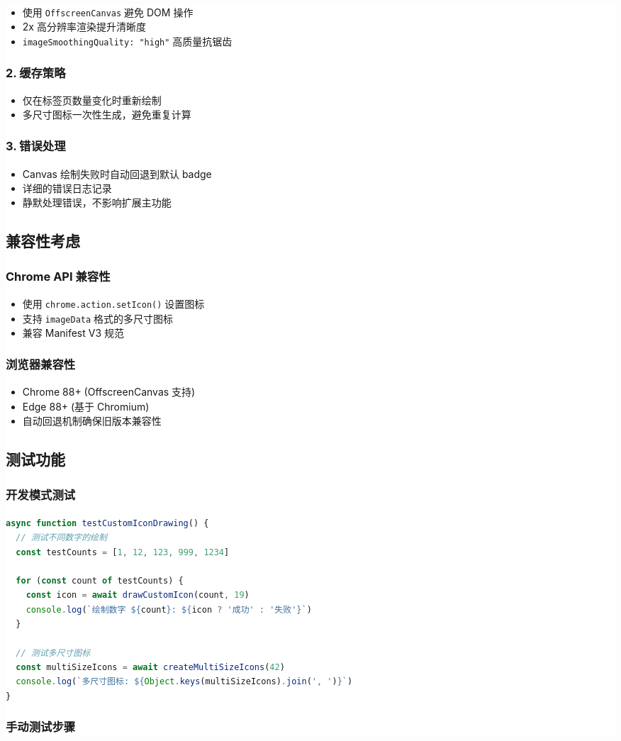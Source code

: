 - 使用 `OffscreenCanvas` 避免 DOM 操作
- 2x 高分辨率渲染提升清晰度
- `imageSmoothingQuality: "high"` 高质量抗锯齿

### 2. 缓存策略

- 仅在标签页数量变化时重新绘制
- 多尺寸图标一次性生成，避免重复计算

### 3. 错误处理

- Canvas 绘制失败时自动回退到默认 badge
- 详细的错误日志记录
- 静默处理错误，不影响扩展主功能

## 兼容性考虑

### Chrome API 兼容性

- 使用 `chrome.action.setIcon()` 设置图标
- 支持 `imageData` 格式的多尺寸图标
- 兼容 Manifest V3 规范

### 浏览器兼容性

- Chrome 88+ (OffscreenCanvas 支持)
- Edge 88+ (基于 Chromium)
- 自动回退机制确保旧版本兼容性

## 测试功能

### 开发模式测试

```typescript
async function testCustomIconDrawing() {
  // 测试不同数字的绘制
  const testCounts = [1, 12, 123, 999, 1234]
  
  for (const count of testCounts) {
    const icon = await drawCustomIcon(count, 19)
    console.log(`绘制数字 ${count}: ${icon ? '成功' : '失败'}`)
  }
  
  // 测试多尺寸图标
  const multiSizeIcons = await createMultiSizeIcons(42)
  console.log(`多尺寸图标: ${Object.keys(multiSizeIcons).join(', ')}`)
}
```

### 手动测试步骤
